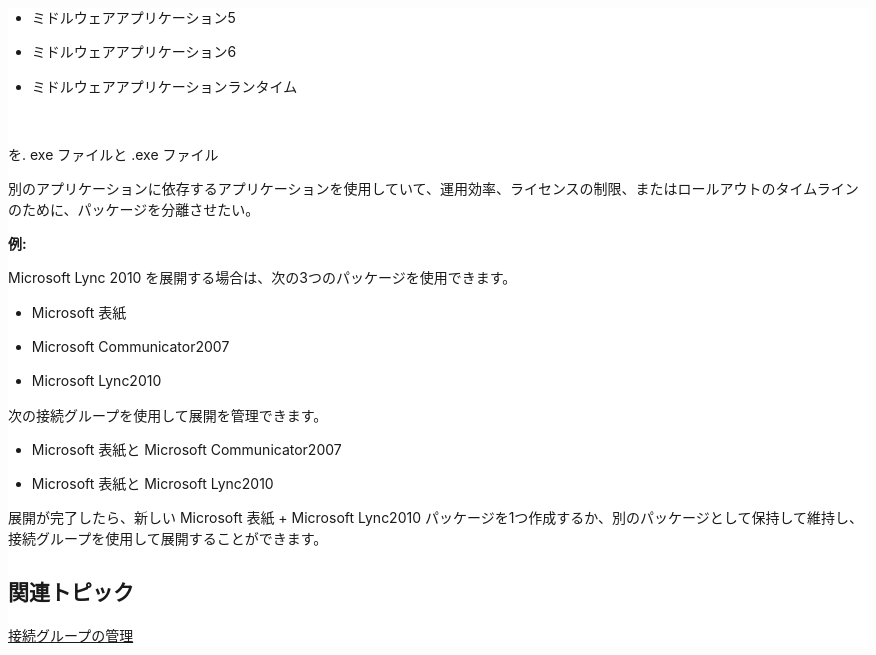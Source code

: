 <td align="left"><ul>
<li><p>ミドルウェアアプリケーション5</p></li>
<li><p>ミドルウェアアプリケーション6</p></li>
<li><p>ミドルウェアアプリケーションランタイム</p></li>
</ul></td>
</tr>
</tbody>
</table>
<p> </p></li>
</ul></td>
</tr>
<tr class="odd">
<td align="left"><p>を. exe ファイルと .exe ファイル</p></td>
<td align="left"><p>別のアプリケーションに依存するアプリケーションを使用していて、運用効率、ライセンスの制限、またはロールアウトのタイムラインのために、パッケージを分離させたい。</p>
<p><strong>例:</strong></p>
<p>Microsoft Lync 2010 を展開する場合は、次の3つのパッケージを使用できます。</p>
<ul>
<li><p>Microsoft 表紙</p></li>
<li><p>Microsoft Communicator2007</p></li>
<li><p>Microsoft Lync2010</p></li>
</ul>
<p>次の接続グループを使用して展開を管理できます。</p>
<ul>
<li><p>Microsoft 表紙と Microsoft Communicator2007</p></li>
<li><p>Microsoft 表紙と Microsoft Lync2010</p></li>
</ul>
<p>展開が完了したら、新しい Microsoft 表紙 + Microsoft Lync2010 パッケージを1つ作成するか、別のパッケージとして保持して維持し、接続グループを使用して展開することができます。</p></td>
</tr>
</tbody>
</table>

 






## 関連トピック


[接続グループの管理](managing-connection-groups.md)

 

 





